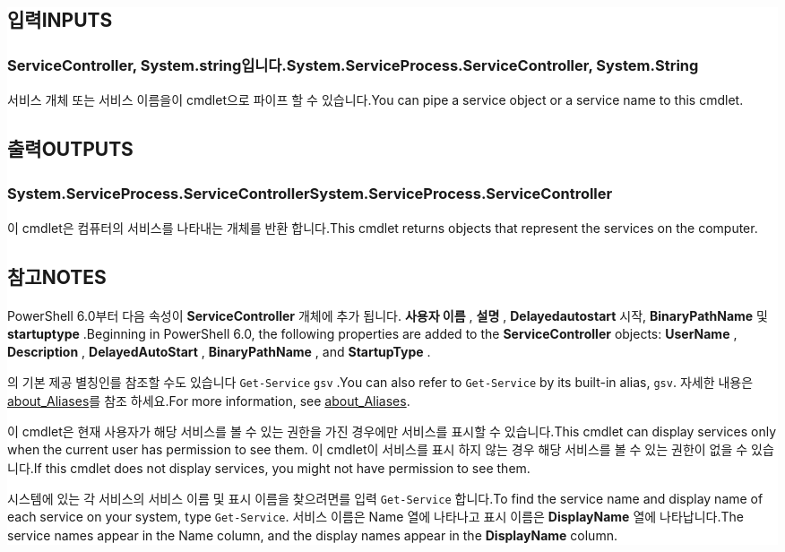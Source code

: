 ## <span data-ttu-id="5a59a-178">입력</span><span class="sxs-lookup"><span data-stu-id="5a59a-178">INPUTS</span></span>

### <span data-ttu-id="5a59a-179">ServiceController, System.string입니다.</span><span class="sxs-lookup"><span data-stu-id="5a59a-179">System.ServiceProcess.ServiceController, System.String</span></span>

<span data-ttu-id="5a59a-180">서비스 개체 또는 서비스 이름을이 cmdlet으로 파이프 할 수 있습니다.</span><span class="sxs-lookup"><span data-stu-id="5a59a-180">You can pipe a service object or a service name to this cmdlet.</span></span>

## <span data-ttu-id="5a59a-181">출력</span><span class="sxs-lookup"><span data-stu-id="5a59a-181">OUTPUTS</span></span>

### <span data-ttu-id="5a59a-182">System.ServiceProcess.ServiceController</span><span class="sxs-lookup"><span data-stu-id="5a59a-182">System.ServiceProcess.ServiceController</span></span>

<span data-ttu-id="5a59a-183">이 cmdlet은 컴퓨터의 서비스를 나타내는 개체를 반환 합니다.</span><span class="sxs-lookup"><span data-stu-id="5a59a-183">This cmdlet returns objects that represent the services on the computer.</span></span>

## <span data-ttu-id="5a59a-184">참고</span><span class="sxs-lookup"><span data-stu-id="5a59a-184">NOTES</span></span>

<span data-ttu-id="5a59a-185">PowerShell 6.0부터 다음 속성이 **ServiceController** 개체에 추가 됩니다. **사용자 이름** , **설명** , **Delayedautostart** 시작, **BinaryPathName** 및 **startuptype** .</span><span class="sxs-lookup"><span data-stu-id="5a59a-185">Beginning in PowerShell 6.0, the following properties are added to the **ServiceController** objects: **UserName** , **Description** , **DelayedAutoStart** , **BinaryPathName** , and **StartupType** .</span></span>

<span data-ttu-id="5a59a-186">의 기본 제공 별칭인를 참조할 수도 있습니다 `Get-Service` `gsv` .</span><span class="sxs-lookup"><span data-stu-id="5a59a-186">You can also refer to `Get-Service` by its built-in alias, `gsv`.</span></span> <span data-ttu-id="5a59a-187">자세한 내용은 [about_Aliases](../Microsoft.PowerShell.Core/About/about_Aliases.md)를 참조 하세요.</span><span class="sxs-lookup"><span data-stu-id="5a59a-187">For more information, see [about_Aliases](../Microsoft.PowerShell.Core/About/about_Aliases.md).</span></span>

<span data-ttu-id="5a59a-188">이 cmdlet은 현재 사용자가 해당 서비스를 볼 수 있는 권한을 가진 경우에만 서비스를 표시할 수 있습니다.</span><span class="sxs-lookup"><span data-stu-id="5a59a-188">This cmdlet can display services only when the current user has permission to see them.</span></span> <span data-ttu-id="5a59a-189">이 cmdlet이 서비스를 표시 하지 않는 경우 해당 서비스를 볼 수 있는 권한이 없을 수 있습니다.</span><span class="sxs-lookup"><span data-stu-id="5a59a-189">If this cmdlet does not display services, you might not have permission to see them.</span></span>

<span data-ttu-id="5a59a-190">시스템에 있는 각 서비스의 서비스 이름 및 표시 이름을 찾으려면를 입력 `Get-Service` 합니다.</span><span class="sxs-lookup"><span data-stu-id="5a59a-190">To find the service name and display name of each service on your system, type `Get-Service`.</span></span> <span data-ttu-id="5a59a-191">서비스 이름은 Name 열에 나타나고 표시 이름은 **DisplayName** 열에 나타납니다.</span><span class="sxs-lookup"><span data-stu-id="5a59a-191">The service names appear in the Name column, and the display names appear in the **DisplayName** column.</span></span>
